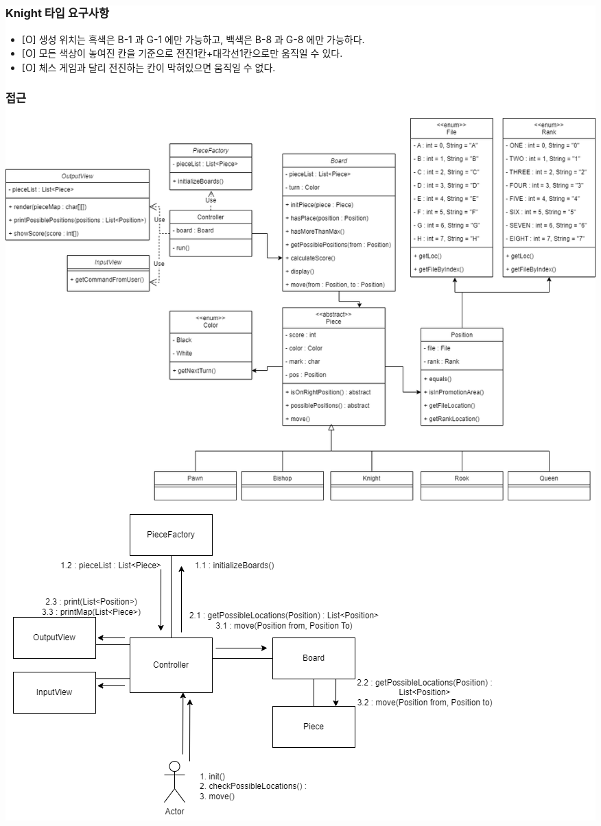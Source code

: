 ### Knight 타입 요구사항
- [O] 생성 위치는 흑색은 B-1 과 G-1 에만 가능하고, 백색은 B-8 과 G-8 에만 가능하다.
- [O] 모든 색상이 놓여진 칸을 기준으로 전진1칸+대각선1칸으로만 움직일 수 있다.
- [O] 체스 게임과 달리 전진하는 칸이 막혀있으면 움직일 수 없다.

### 접근
![img.png](img.png)

![img_1.png](img_1.png)
